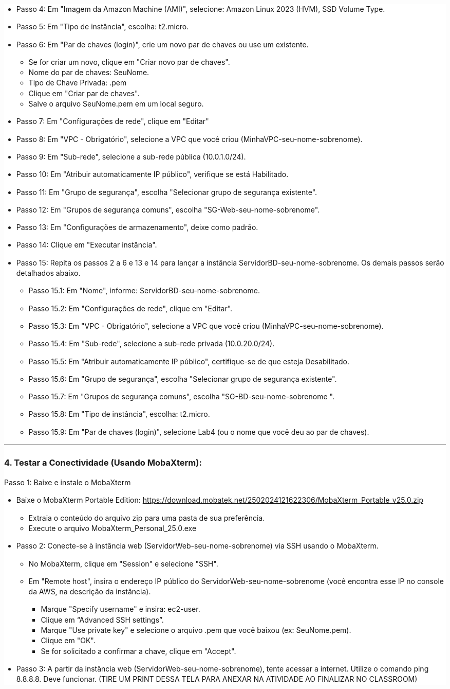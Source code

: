 - Passo 4: Em "Imagem da Amazon Machine (AMI)", selecione: Amazon Linux 2023 (HVM), SSD Volume Type.
- Passo 5: Em "Tipo de instância", escolha: t2.micro.
- Passo 6: Em "Par de chaves (login)", crie um novo par de chaves ou use um existente.
	- Se for criar um novo, clique em "Criar novo par de chaves".
	- Nome do par de chaves: SeuNome.
	- Tipo de Chave Privada: .pem
	- Clique em "Criar par de chaves".
	- Salve o arquivo SeuNome.pem em um local seguro.
- Passo 7: Em "Configurações de rede", clique em "Editar"

- Passo 8: Em "VPC - Obrigatório", selecione a VPC que você criou (MinhaVPC-seu-nome-sobrenome).

- Passo 9: Em "Sub-rede", selecione a sub-rede pública (10.0.1.0/24).
- Passo 10: Em "Atribuir automaticamente IP público", verifique se está Habilitado.
- Passo 11: Em "Grupo de segurança", escolha "Selecionar grupo de segurança existente".

- Passo 12: Em "Grupos de segurança comuns", escolha "SG-Web-seu-nome-sobrenome".

- Passo 13: Em "Configurações de armazenamento", deixe como padrão.
- Passo 14: Clique em "Executar instância".

- Passo 15: Repita os passos 2 a 6 e 13 e 14 para lançar a instância ServidorBD-seu-nome-sobrenome. Os demais passos serão detalhados abaixo.

	- Passo 15.1: Em "Nome", informe: ServidorBD-seu-nome-sobrenome.
	- Passo 15.2: Em "Configurações de rede", clique em "Editar".
	- Passo 15.3: Em "VPC - Obrigatório", selecione a VPC que você criou (MinhaVPC-seu-nome-sobrenome).
	- Passo 15.4: Em "Sub-rede", selecione a sub-rede privada (10.0.20.0/24).
	- Passo 15.5: Em "Atribuir automaticamente IP público", certifique-se de que esteja Desabilitado.
	- Passo 15.6: Em "Grupo de segurança", escolha "Selecionar grupo de segurança existente".

	- Passo 15.7: Em "Grupos de segurança comuns", escolha "SG-BD-seu-nome-sobrenome ".

	- Passo 15.8: Em "Tipo de instância", escolha: t2.micro.
	- Passo 15.9: Em "Par de chaves (login)", selecione Lab4 (ou o nome que você deu ao par de chaves).  

---

### 4. **Testar a Conectividade (Usando MobaXterm):**  

Passo 1: Baixe e instale o MobaXterm
- Baixe o MobaXterm Portable Edition:
https://download.mobatek.net/2502024121622306/MobaXterm_Portable_v25.0.zip
	- Extraia o conteúdo do arquivo zip para uma pasta de sua preferência.
	- Execute o arquivo MobaXterm_Personal_25.0.exe
- Passo 2: Conecte-se à instância web (ServidorWeb-seu-nome-sobrenome) via SSH usando o MobaXterm.

  - No MobaXterm, clique em "Session" e selecione "SSH".

  - Em "Remote host", insira o endereço IP público do ServidorWeb-seu-nome-sobrenome (você encontra esse IP no console da AWS, na descrição da instância).
	- Marque "Specify username" e insira: ec2-user.
	- Clique em “Advanced SSH settings”.
	- Marque "Use private key" e selecione o arquivo .pem que você baixou (ex: SeuNome.pem).
	- Clique em "OK".
	- Se for solicitado a confirmar a chave, clique em "Accept".
- Passo 3: A partir da instância web (ServidorWeb-seu-nome-sobrenome), tente acessar a internet. Utilize o comando ping 8.8.8.8. Deve funcionar. (TIRE UM PRINT DESSA TELA PARA ANEXAR NA ATIVIDADE AO FINALIZAR NO CLASSROOM)
